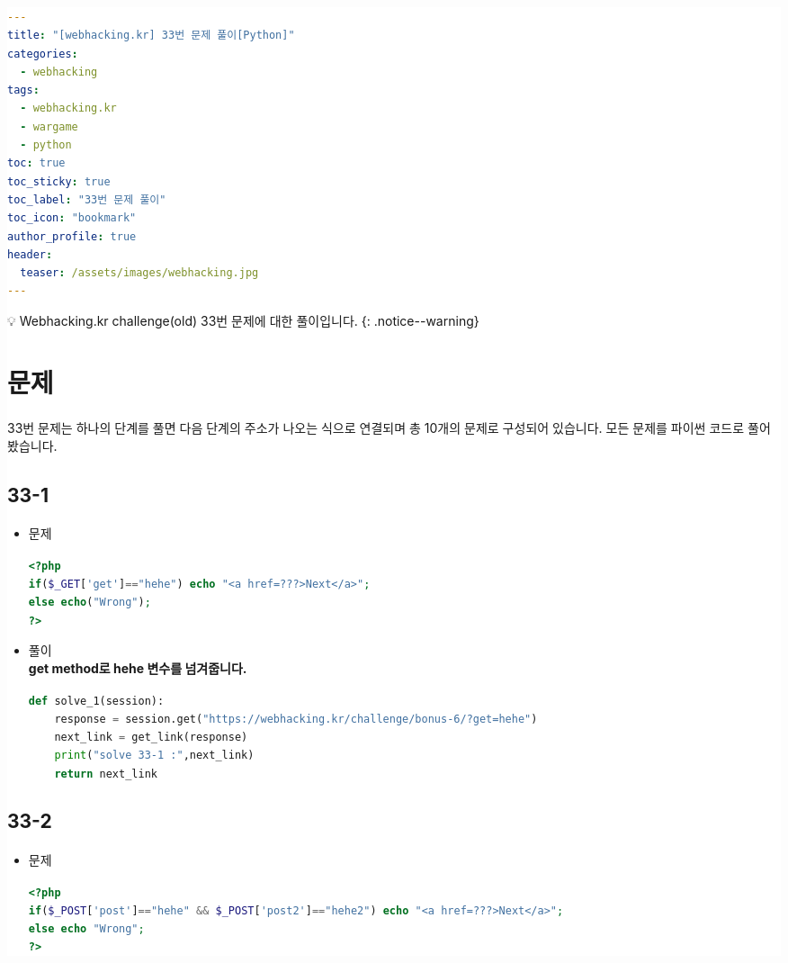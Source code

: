```yaml
---
title: "[webhacking.kr] 33번 문제 풀이[Python]"
categories:
  - webhacking
tags:
  - webhacking.kr
  - wargame
  - python
toc: true
toc_sticky: true
toc_label: "33번 문제 풀이"
toc_icon: "bookmark"
author_profile: true
header:
  teaser: /assets/images/webhacking.jpg
---
```


💡 Webhacking.kr challenge(old) 33번 문제에 대한 풀이입니다.
{: .notice--warning}

# 문제
  33번 문제는 하나의 단계를 풀면 다음 단계의 주소가 나오는 식으로 연결되며 총 10개의 문제로 구성되어 있습니다. 모든 문제를 파이썬 코드로 풀어봤습니다.

## 33-1
- 문제
  ```php
  <?php
  if($_GET['get']=="hehe") echo "<a href=???>Next</a>";
  else echo("Wrong");
  ?>
  ```


- 풀이<br>
  **get method로 hehe 변수를 넘겨줍니다.**


  ```python
  def solve_1(session):
      response = session.get("https://webhacking.kr/challenge/bonus-6/?get=hehe")
      next_link = get_link(response)
      print("solve 33-1 :",next_link)
      return next_link
  ```

## 33-2
- 문제
  ```php
  <?php
  if($_POST['post']=="hehe" && $_POST['post2']=="hehe2") echo "<a href=???>Next</a>";
  else echo "Wrong";
  ?>
  ```
